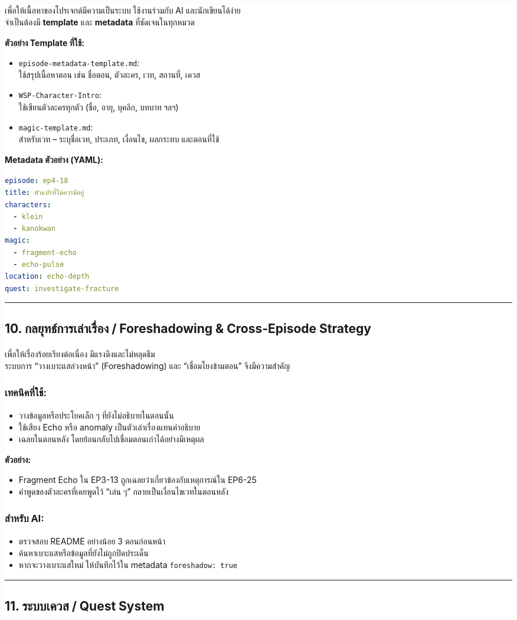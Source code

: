 เพื่อให้เนื้อหาของโปรเจกต์มีความเป็นระบบ ใช้งานร่วมกับ AI และนักเขียนได้ง่าย  
จำเป็นต้องมี **template** และ **metadata** ที่ชัดเจนในทุกหมวด

**ตัวอย่าง Template ที่ใช้:**

- `episode-metadata-template.md`:  
  ใช้สรุปเนื้อหาตอน เช่น ชื่อตอน, ตัวละคร, เวท, สถานที่, เควส

- `WSP-Character-Intro`:  
  ใช้เขียนตัวละครทุกตัว (ชื่อ, อายุ, บุคลิก, บทบาท ฯลฯ)

- `magic-template.md`:  
  สำหรับเวท – ระบุชื่อเวท, ประเภท, เงื่อนไข, ผลกระทบ และตอนที่ใช้

**Metadata ตัวอย่าง (YAML):**
```yaml
episode: ep4-18
title: ตัวแปรที่ไม่ควรมีอยู่
characters:
  - klein
  - kanokwan
magic:
  - fragment-echo
  - echo-pulse
location: echo-depth
quest: investigate-fracture
```

---

## 10. กลยุทธ์การเล่าเรื่อง / Foreshadowing & Cross-Episode Strategy

เพื่อให้เรื่องร้อยเรียงต่อเนื่อง มีแรงดึงและไม่หลุดธีม  
ระบบการ “วางเบาะแสล่วงหน้า” (Foreshadowing) และ “เชื่อมโยงข้ามตอน” จึงมีความสำคัญ

### เทคนิคที่ใช้:
- วางข้อมูลหรือประโยคเล็ก ๆ ที่ยังไม่อธิบายในตอนนั้น  
- ใช้เสียง Echo หรือ anomaly เป็นตัวเล่าเรื่องแทนคำอธิบาย  
- เฉลยในตอนหลัง โดยย้อนกลับไปเชื่อมตอนเก่าได้อย่างมีเหตุผล

**ตัวอย่าง:**
- Fragment Echo ใน EP3-13 ถูกเฉลยว่าเกี่ยวข้องกับเหตุการณ์ใน EP6-25  
- คำพูดของตัวละครที่เคยพูดไว้ “เล่น ๆ” กลายเป็นเงื่อนไขเวทในตอนหลัง

### สำหรับ AI:
- ตรวจสอบ README อย่างน้อย 3 ตอนก่อนหน้า  
- ค้นหาเบาะแสหรือข้อมูลที่ยังไม่ถูกปิดประเด็น  
- หากจะวางเบาะแสใหม่ ให้บันทึกไว้ใน metadata `foreshadow: true`

---

## 11. ระบบเควส / Quest System

